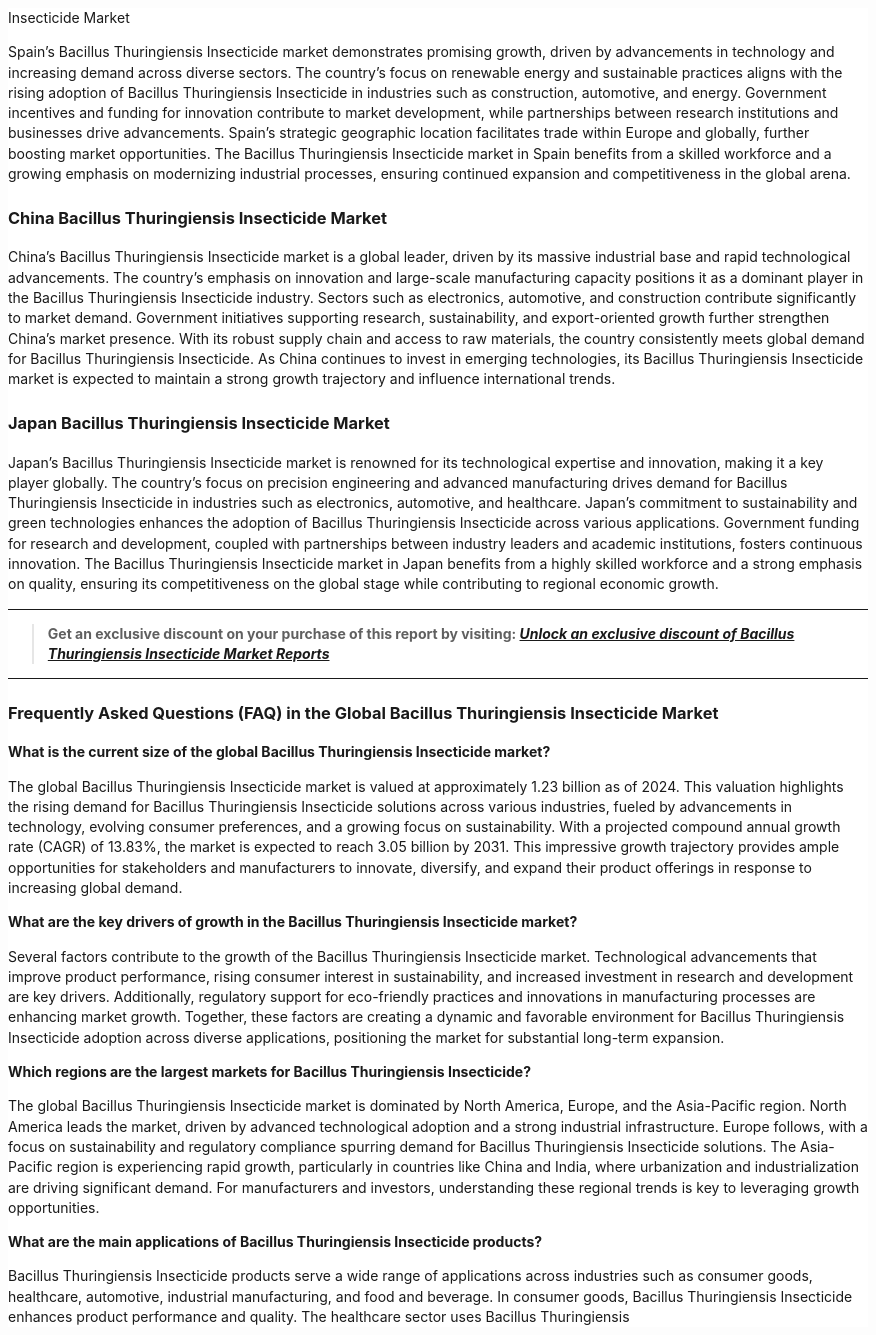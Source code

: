Insecticide Market</h3><p>Spain&rsquo;s Bacillus Thuringiensis Insecticide market demonstrates promising growth, driven by advancements in technology and increasing demand across diverse sectors. The country&rsquo;s focus on renewable energy and sustainable practices aligns with the rising adoption of Bacillus Thuringiensis Insecticide in industries such as construction, automotive, and energy. Government incentives and funding for innovation contribute to market development, while partnerships between research institutions and businesses drive advancements. Spain&rsquo;s strategic geographic location facilitates trade within Europe and globally, further boosting market opportunities. The Bacillus Thuringiensis Insecticide market in Spain benefits from a skilled workforce and a growing emphasis on modernizing industrial processes, ensuring continued expansion and competitiveness in the global arena.</p><h3>China Bacillus Thuringiensis Insecticide Market</h3><p>China&rsquo;s Bacillus Thuringiensis Insecticide market is a global leader, driven by its massive industrial base and rapid technological advancements. The country&rsquo;s emphasis on innovation and large-scale manufacturing capacity positions it as a dominant player in the Bacillus Thuringiensis Insecticide industry. Sectors such as electronics, automotive, and construction contribute significantly to market demand. Government initiatives supporting research, sustainability, and export-oriented growth further strengthen China&rsquo;s market presence. With its robust supply chain and access to raw materials, the country consistently meets global demand for Bacillus Thuringiensis Insecticide. As China continues to invest in emerging technologies, its Bacillus Thuringiensis Insecticide market is expected to maintain a strong growth trajectory and influence international trends.</p><h3>Japan Bacillus Thuringiensis Insecticide Market</h3><p>Japan&rsquo;s Bacillus Thuringiensis Insecticide market is renowned for its technological expertise and innovation, making it a key player globally. The country&rsquo;s focus on precision engineering and advanced manufacturing drives demand for Bacillus Thuringiensis Insecticide in industries such as electronics, automotive, and healthcare. Japan&rsquo;s commitment to sustainability and green technologies enhances the adoption of Bacillus Thuringiensis Insecticide across various applications. Government funding for research and development, coupled with partnerships between industry leaders and academic institutions, fosters continuous innovation. The Bacillus Thuringiensis Insecticide market in Japan benefits from a highly skilled workforce and a strong emphasis on quality, ensuring its competitiveness on the global stage while contributing to regional economic growth.</p><hr /><blockquote><p><strong>Get an exclusive discount on your purchase of this report by visiting: <em><a href="://marketresearchpulse.com/ask-for-discount/74408?utm_source=Github&amp;utm_medium=022">Unlock an exclusive discount of Bacillus Thuringiensis Insecticide Market Reports</a></em>&nbsp;</strong></p></blockquote><hr /><h3>Frequently Asked Questions (FAQ) in the Global Bacillus Thuringiensis Insecticide Market</h3><p><strong>What is the current size of the global Bacillus Thuringiensis Insecticide market?</strong></p><p>The global Bacillus Thuringiensis Insecticide market is valued at approximately 1.23 billion as of 2024. This valuation highlights the rising demand for Bacillus Thuringiensis Insecticide solutions across various industries, fueled by advancements in technology, evolving consumer preferences, and a growing focus on sustainability. With a projected compound annual growth rate (CAGR) of 13.83%, the market is expected to reach 3.05 billion by 2031. This impressive growth trajectory provides ample opportunities for stakeholders and manufacturers to innovate, diversify, and expand their product offerings in response to increasing global demand.</p><p><strong>What are the key drivers of growth in the Bacillus Thuringiensis Insecticide market?</strong></p><p>Several factors contribute to the growth of the Bacillus Thuringiensis Insecticide market. Technological advancements that improve product performance, rising consumer interest in sustainability, and increased investment in research and development are key drivers. Additionally, regulatory support for eco-friendly practices and innovations in manufacturing processes are enhancing market growth. Together, these factors are creating a dynamic and favorable environment for Bacillus Thuringiensis Insecticide adoption across diverse applications, positioning the market for substantial long-term expansion.</p><p><strong>Which regions are the largest markets for Bacillus Thuringiensis Insecticide?</strong></p><p>The global Bacillus Thuringiensis Insecticide market is dominated by North America, Europe, and the Asia-Pacific region. North America leads the market, driven by advanced technological adoption and a strong industrial infrastructure. Europe follows, with a focus on sustainability and regulatory compliance spurring demand for Bacillus Thuringiensis Insecticide solutions. The Asia-Pacific region is experiencing rapid growth, particularly in countries like China and India, where urbanization and industrialization are driving significant demand. For manufacturers and investors, understanding these regional trends is key to leveraging growth opportunities.</p><p><strong>What are the main applications of Bacillus Thuringiensis Insecticide products?</strong></p><p>Bacillus Thuringiensis Insecticide products serve a wide range of applications across industries such as consumer goods, healthcare, automotive, industrial manufacturing, and food and beverage. In consumer goods, Bacillus Thuringiensis Insecticide enhances product performance and quality. The healthcare sector uses Bacillus Thuringiensis